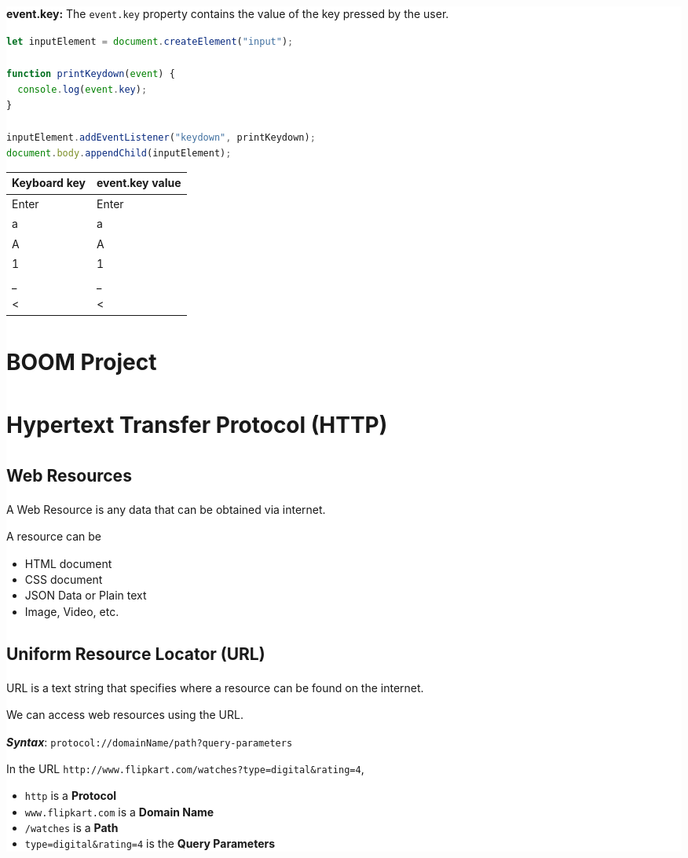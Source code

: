 **event.key:** The `event.key` property contains the value of the key pressed by the user.

```Javascript
let inputElement = document.createElement("input");

function printKeydown(event) {
  console.log(event.key);
}

inputElement.addEventListener("keydown", printKeydown);
document.body.appendChild(inputElement);
```

| Keyboard key | event.key value |
| ------------ | --------------- |
| Enter        | Enter           |
| a            | a               |
| A            | A               |
| 1            | 1               |
| \_           | \_              |
| <            | <               |

# BOOM Project

# Hypertext Transfer Protocol (HTTP)

## Web Resources

A Web Resource is any data that can be obtained via internet.

A resource can be

- HTML document
- CSS document
- JSON Data or Plain text
- Image, Video, etc.

## Uniform Resource Locator (URL)

URL is a text string that specifies where a resource can be found on the internet.

We can access web resources using the URL.

**_Syntax_**: `protocol://domainName/path?query-parameters`

In the URL `http://www.flipkart.com/watches?type=digital&rating=4`,

- `http` is a **Protocol**
- `www.flipkart.com` is a **Domain Name**
- `/watches` is a **Path**
- `type=digital&rating=4` is the **Query Parameters**
